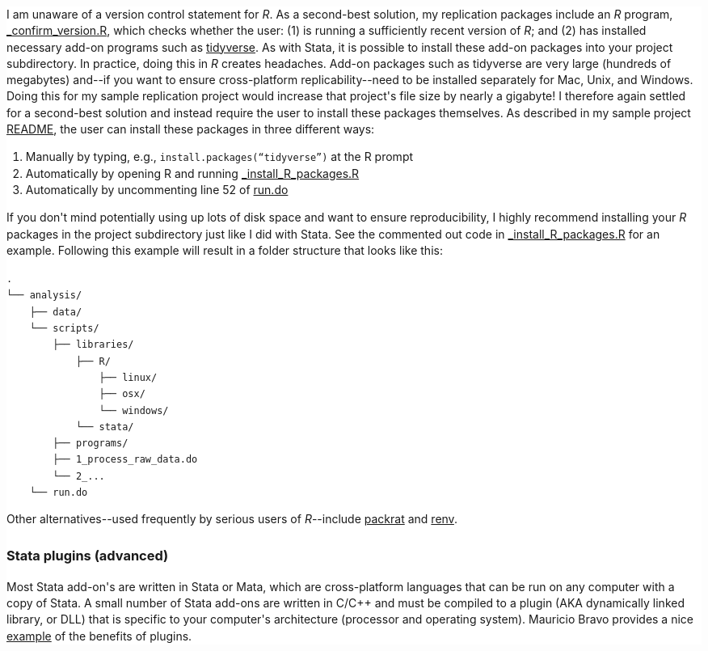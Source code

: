 I am unaware of a version control statement for *R*. As a second-best solution, my replication packages include an *R* program, [_confirm_version.R](https://github.com/reifjulian/my-project/blob/master/analysis/scripts/programs/_confirm_version.R), which checks whether the user: (1) is running a sufficiently recent version of *R*; and (2) has installed necessary add-on programs such as [tidyverse](https://tidyverse.tidyverse.org/). As with Stata, it is possible to install these add-on packages into your project subdirectory. In practice, doing this in *R* creates headaches. Add-on packages such as tidyverse are very large (hundreds of megabytes) and--if you want to ensure cross-platform replicability--need to be installed separately for Mac, Unix, and Windows. Doing this for my sample replication project would increase that project's file size by nearly a gigabyte! I therefore again settled for a second-best solution and instead require the user to install these packages themselves. As described in my sample project [README](https://github.com/reifjulian/my-project/blob/master/analysis/README.pdf), the user can install these packages in three different ways: 
1. Manually by typing, e.g., `install.packages(“tidyverse”)` at the R prompt
1. Automatically by opening R and running [_install_R_packages.R](https://github.com/reifjulian/my-project/blob/master/analysis/scripts/programs/_install_R_packages.R)
1. Automatically by uncommenting line 52 of [run.do](https://github.com/reifjulian/my-project/blob/master/analysis/run.do)
 

If you don't mind potentially using up lots of disk space and want to ensure reproducibility, I highly recommend installing your *R* packages in the project subdirectory just like I did with Stata. See the commented out code in [_install_R_packages.R](https://github.com/reifjulian/my-project/blob/master/analysis/scripts/programs/_install_R_packages.R) for an example. Following this example will result in a folder structure that looks like this:

```text
.
└── analysis/
    ├── data/
    └── scripts/
        ├── libraries/
    	    ├── R/
                ├── linux/
                ├── osx/			
                └── windows/				
    	    └── stata/
        ├── programs/
        ├── 1_process_raw_data.do
        └── 2_...
    └── run.do		
```
Other alternatives--used frequently by serious users of *R*--include [packrat](https://rstudio.github.io/packrat/) and [renv](https://rstudio.github.io/renv/articles/renv.html).

### Stata plugins (advanced)

Most Stata add-on's are written in Stata or Mata, which are cross-platform languages that can be run on any computer with a copy of Stata. A small number of Stata add-ons are written in C/C++ and must be compiled to a plugin (AKA dynamically linked library, or DLL) that is specific to your computer's architecture (processor and operating system). Mauricio Bravo provides a nice [example](https://mcaceresb.github.io/stata/plugins/2017/02/15/writing-stata-plugins-example.html) of the benefits of plugins.
